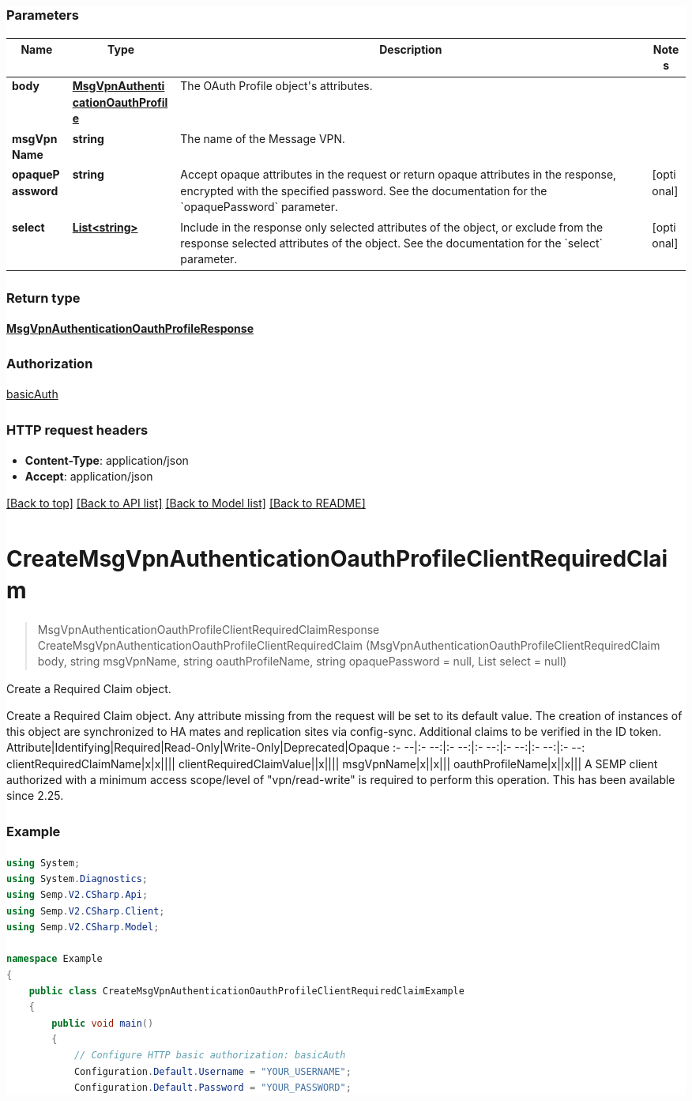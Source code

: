 ### Parameters

Name | Type | Description  | Notes
------------- | ------------- | ------------- | -------------
 **body** | [**MsgVpnAuthenticationOauthProfile**](MsgVpnAuthenticationOauthProfile.md)| The OAuth Profile object&#x27;s attributes. | 
 **msgVpnName** | **string**| The name of the Message VPN. | 
 **opaquePassword** | **string**| Accept opaque attributes in the request or return opaque attributes in the response, encrypted with the specified password. See the documentation for the &#x60;opaquePassword&#x60; parameter. | [optional] 
 **select** | [**List&lt;string&gt;**](string.md)| Include in the response only selected attributes of the object, or exclude from the response selected attributes of the object. See the documentation for the &#x60;select&#x60; parameter. | [optional] 

### Return type

[**MsgVpnAuthenticationOauthProfileResponse**](MsgVpnAuthenticationOauthProfileResponse.md)

### Authorization

[basicAuth](../README.md#basicAuth)

### HTTP request headers

 - **Content-Type**: application/json
 - **Accept**: application/json

[[Back to top]](#) [[Back to API list]](../README.md#documentation-for-api-endpoints) [[Back to Model list]](../README.md#documentation-for-models) [[Back to README]](../README.md)
<a name="createmsgvpnauthenticationoauthprofileclientrequiredclaim"></a>
# **CreateMsgVpnAuthenticationOauthProfileClientRequiredClaim**
> MsgVpnAuthenticationOauthProfileClientRequiredClaimResponse CreateMsgVpnAuthenticationOauthProfileClientRequiredClaim (MsgVpnAuthenticationOauthProfileClientRequiredClaim body, string msgVpnName, string oauthProfileName, string opaquePassword = null, List<string> select = null)

Create a Required Claim object.

Create a Required Claim object. Any attribute missing from the request will be set to its default value. The creation of instances of this object are synchronized to HA mates and replication sites via config-sync.  Additional claims to be verified in the ID token.   Attribute|Identifying|Required|Read-Only|Write-Only|Deprecated|Opaque :- --|:- --:|:- --:|:- --:|:- --:|:- --:|:- --: clientRequiredClaimName|x|x|||| clientRequiredClaimValue||x|||| msgVpnName|x||x||| oauthProfileName|x||x|||    A SEMP client authorized with a minimum access scope/level of \"vpn/read-write\" is required to perform this operation.  This has been available since 2.25.

### Example
```csharp
using System;
using System.Diagnostics;
using Semp.V2.CSharp.Api;
using Semp.V2.CSharp.Client;
using Semp.V2.CSharp.Model;

namespace Example
{
    public class CreateMsgVpnAuthenticationOauthProfileClientRequiredClaimExample
    {
        public void main()
        {
            // Configure HTTP basic authorization: basicAuth
            Configuration.Default.Username = "YOUR_USERNAME";
            Configuration.Default.Password = "YOUR_PASSWORD";

```